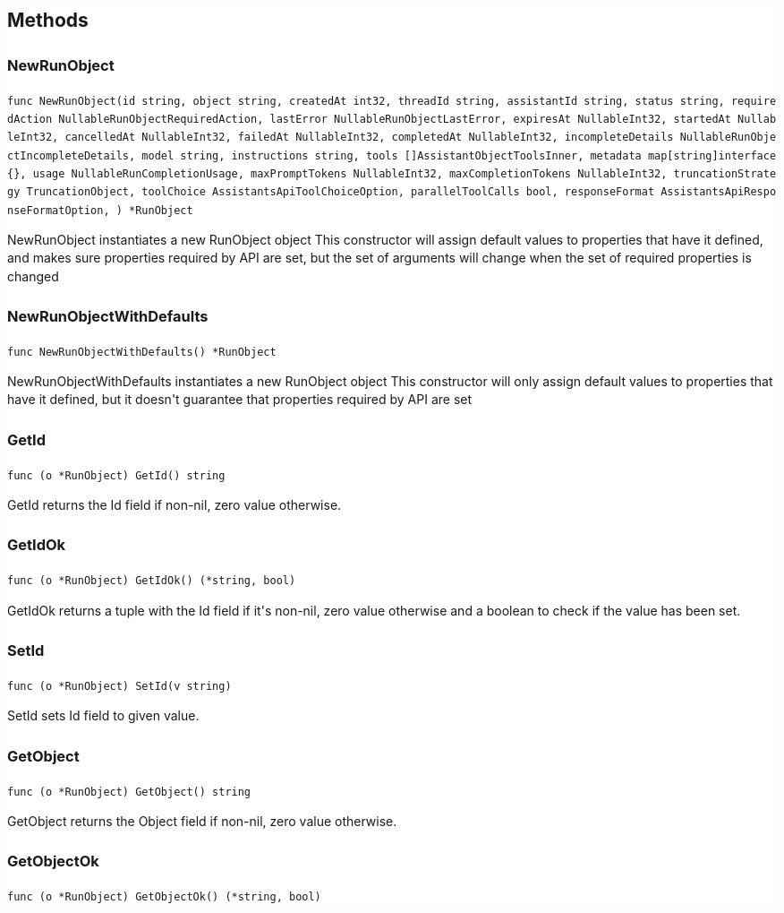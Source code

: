 ## Methods

### NewRunObject

`func NewRunObject(id string, object string, createdAt int32, threadId string, assistantId string, status string, requiredAction NullableRunObjectRequiredAction, lastError NullableRunObjectLastError, expiresAt NullableInt32, startedAt NullableInt32, cancelledAt NullableInt32, failedAt NullableInt32, completedAt NullableInt32, incompleteDetails NullableRunObjectIncompleteDetails, model string, instructions string, tools []AssistantObjectToolsInner, metadata map[string]interface{}, usage NullableRunCompletionUsage, maxPromptTokens NullableInt32, maxCompletionTokens NullableInt32, truncationStrategy TruncationObject, toolChoice AssistantsApiToolChoiceOption, parallelToolCalls bool, responseFormat AssistantsApiResponseFormatOption, ) *RunObject`

NewRunObject instantiates a new RunObject object
This constructor will assign default values to properties that have it defined,
and makes sure properties required by API are set, but the set of arguments
will change when the set of required properties is changed

### NewRunObjectWithDefaults

`func NewRunObjectWithDefaults() *RunObject`

NewRunObjectWithDefaults instantiates a new RunObject object
This constructor will only assign default values to properties that have it defined,
but it doesn't guarantee that properties required by API are set

### GetId

`func (o *RunObject) GetId() string`

GetId returns the Id field if non-nil, zero value otherwise.

### GetIdOk

`func (o *RunObject) GetIdOk() (*string, bool)`

GetIdOk returns a tuple with the Id field if it's non-nil, zero value otherwise
and a boolean to check if the value has been set.

### SetId

`func (o *RunObject) SetId(v string)`

SetId sets Id field to given value.


### GetObject

`func (o *RunObject) GetObject() string`

GetObject returns the Object field if non-nil, zero value otherwise.

### GetObjectOk

`func (o *RunObject) GetObjectOk() (*string, bool)`

